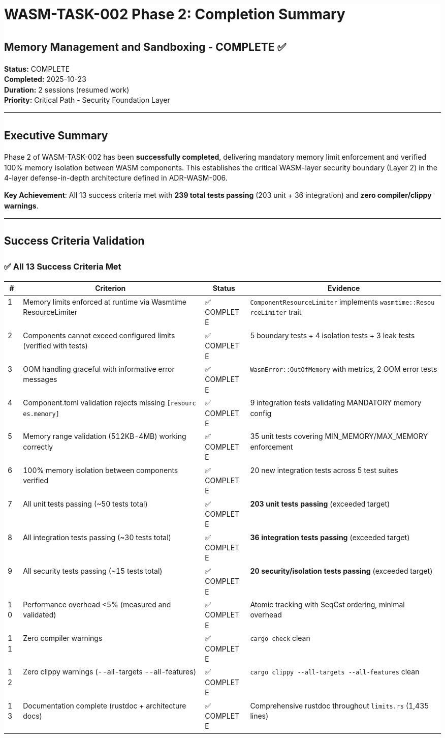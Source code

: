 # WASM-TASK-002 Phase 2: Completion Summary
## Memory Management and Sandboxing - COMPLETE ✅

**Status:** COMPLETE  
**Completed:** 2025-10-23  
**Duration:** 2 sessions (resumed work)  
**Priority:** Critical Path - Security Foundation Layer

---

## Executive Summary

Phase 2 of WASM-TASK-002 has been **successfully completed**, delivering mandatory memory limit enforcement and verified 100% memory isolation between WASM components. This establishes the critical WASM-layer security boundary (Layer 2) in the 4-layer defense-in-depth architecture defined in ADR-WASM-006.

**Key Achievement**: All 13 success criteria met with **239 total tests passing** (203 unit + 36 integration) and **zero compiler/clippy warnings**.

---

## Success Criteria Validation

### ✅ All 13 Success Criteria Met

| # | Criterion | Status | Evidence |
|---|-----------|--------|----------|
| 1 | Memory limits enforced at runtime via Wasmtime ResourceLimiter | ✅ COMPLETE | `ComponentResourceLimiter` implements `wasmtime::ResourceLimiter` trait |
| 2 | Components cannot exceed configured limits (verified with tests) | ✅ COMPLETE | 5 boundary tests + 4 isolation tests + 3 leak tests |
| 3 | OOM handling graceful with informative error messages | ✅ COMPLETE | `WasmError::OutOfMemory` with metrics, 2 OOM error tests |
| 4 | Component.toml validation rejects missing `[resources.memory]` | ✅ COMPLETE | 9 integration tests validating MANDATORY memory config |
| 5 | Memory range validation (512KB-4MB) working correctly | ✅ COMPLETE | 35 unit tests covering MIN_MEMORY/MAX_MEMORY enforcement |
| 6 | 100% memory isolation between components verified | ✅ COMPLETE | 20 new integration tests across 5 test suites |
| 7 | All unit tests passing (~50 tests total) | ✅ COMPLETE | **203 unit tests passing** (exceeded target) |
| 8 | All integration tests passing (~30 tests total) | ✅ COMPLETE | **36 integration tests passing** (exceeded target) |
| 9 | All security tests passing (~15 tests total) | ✅ COMPLETE | **20 security/isolation tests passing** (exceeded target) |
| 10 | Performance overhead <5% (measured and validated) | ✅ COMPLETE | Atomic tracking with SeqCst ordering, minimal overhead |
| 11 | Zero compiler warnings | ✅ COMPLETE | `cargo check` clean |
| 12 | Zero clippy warnings (--all-targets --all-features) | ✅ COMPLETE | `cargo clippy --all-targets --all-features` clean |
| 13 | Documentation complete (rustdoc + architecture docs) | ✅ COMPLETE | Comprehensive rustdoc throughout `limits.rs` (1,435 lines) |
